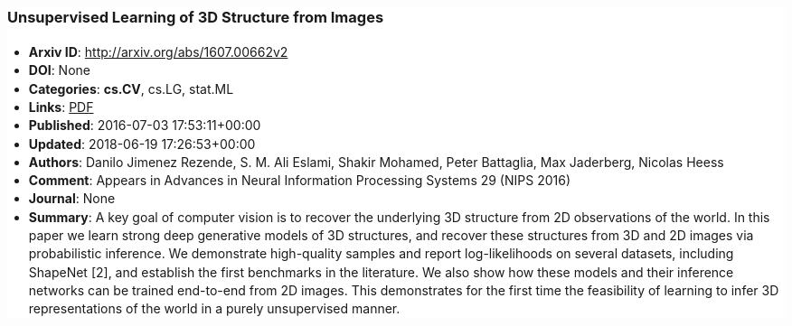 

### Unsupervised Learning of 3D Structure from Images
- **Arxiv ID**: http://arxiv.org/abs/1607.00662v2
- **DOI**: None
- **Categories**: **cs.CV**, cs.LG, stat.ML
- **Links**: [PDF](http://arxiv.org/pdf/1607.00662v2)
- **Published**: 2016-07-03 17:53:11+00:00
- **Updated**: 2018-06-19 17:26:53+00:00
- **Authors**: Danilo Jimenez Rezende, S. M. Ali Eslami, Shakir Mohamed, Peter Battaglia, Max Jaderberg, Nicolas Heess
- **Comment**: Appears in Advances in Neural Information Processing Systems 29 (NIPS
  2016)
- **Journal**: None
- **Summary**: A key goal of computer vision is to recover the underlying 3D structure from 2D observations of the world. In this paper we learn strong deep generative models of 3D structures, and recover these structures from 3D and 2D images via probabilistic inference. We demonstrate high-quality samples and report log-likelihoods on several datasets, including ShapeNet [2], and establish the first benchmarks in the literature. We also show how these models and their inference networks can be trained end-to-end from 2D images. This demonstrates for the first time the feasibility of learning to infer 3D representations of the world in a purely unsupervised manner.



